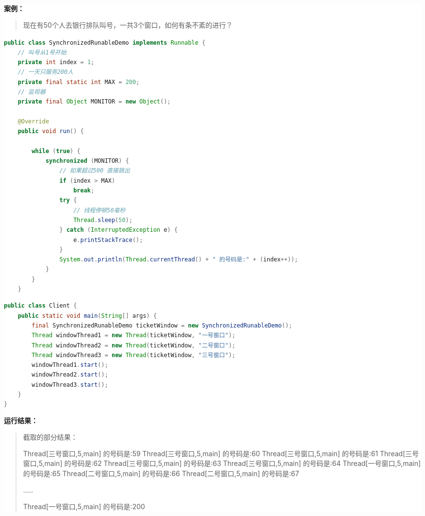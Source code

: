 **案例：**

> 现在有50个人去银行排队叫号，一共3个窗口，如何有条不紊的进行？

```java
public class SynchronizedRunableDemo implements Runnable {
	// 叫号从1号开始
    private int index = 1;
	// 一天只服务200人
    private final static int MAX = 200;
	// 监视器
    private final Object MONITOR = new Object();

    @Override
    public void run() {

        while (true) {
            synchronized (MONITOR) {
                // 如果超过500 直接跳出
                if (index > MAX)
                    break;
                try {
                    // 线程停顿50毫秒
                    Thread.sleep(50);
                } catch (InterruptedException e) {
                    e.printStackTrace();
                }
                System.out.println(Thread.currentThread() + " 的号码是:" + (index++));
            }
        }
    }

```

```java
public class Client {
    public static void main(String[] args) {
        final SynchronizedRunableDemo ticketWindow = new SynchronizedRunableDemo();
        Thread windowThread1 = new Thread(ticketWindow, "一号窗口");
        Thread windowThread2 = new Thread(ticketWindow, "二号窗口");
        Thread windowThread3 = new Thread(ticketWindow, "三号窗口");
        windowThread1.start();
        windowThread2.start();
        windowThread3.start();
    }
}
```

**运行结果：**

>截取的部分结果：
>
>Thread[三号窗口,5,main] 的号码是:59
>Thread[三号窗口,5,main] 的号码是:60
>Thread[三号窗口,5,main] 的号码是:61
>Thread[三号窗口,5,main] 的号码是:62
>Thread[三号窗口,5,main] 的号码是:63
>Thread[三号窗口,5,main] 的号码是:64
>Thread[一号窗口,5,main] 的号码是:65
>Thread[二号窗口,5,main] 的号码是:66
>Thread[二号窗口,5,main] 的号码是:67
>
>.....
>
>Thread[一号窗口,5,main] 的号码是:200
